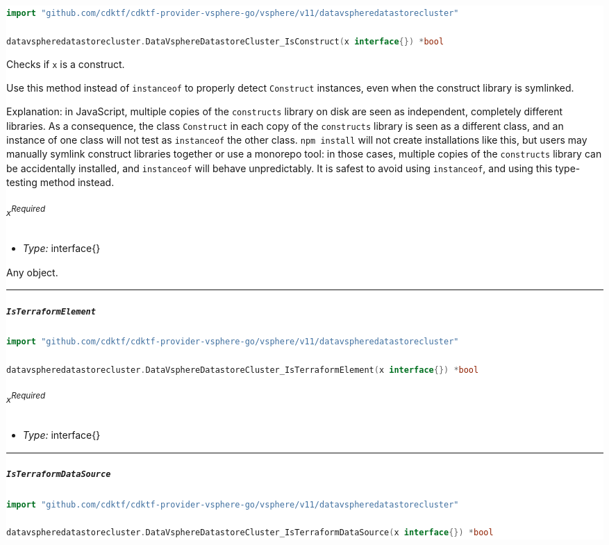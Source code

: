 ```go
import "github.com/cdktf/cdktf-provider-vsphere-go/vsphere/v11/datavspheredatastorecluster"

datavspheredatastorecluster.DataVsphereDatastoreCluster_IsConstruct(x interface{}) *bool
```

Checks if `x` is a construct.

Use this method instead of `instanceof` to properly detect `Construct`
instances, even when the construct library is symlinked.

Explanation: in JavaScript, multiple copies of the `constructs` library on
disk are seen as independent, completely different libraries. As a
consequence, the class `Construct` in each copy of the `constructs` library
is seen as a different class, and an instance of one class will not test as
`instanceof` the other class. `npm install` will not create installations
like this, but users may manually symlink construct libraries together or
use a monorepo tool: in those cases, multiple copies of the `constructs`
library can be accidentally installed, and `instanceof` will behave
unpredictably. It is safest to avoid using `instanceof`, and using
this type-testing method instead.

###### `x`<sup>Required</sup> <a name="x" id="@cdktf/provider-vsphere.dataVsphereDatastoreCluster.DataVsphereDatastoreCluster.isConstruct.parameter.x"></a>

- *Type:* interface{}

Any object.

---

##### `IsTerraformElement` <a name="IsTerraformElement" id="@cdktf/provider-vsphere.dataVsphereDatastoreCluster.DataVsphereDatastoreCluster.isTerraformElement"></a>

```go
import "github.com/cdktf/cdktf-provider-vsphere-go/vsphere/v11/datavspheredatastorecluster"

datavspheredatastorecluster.DataVsphereDatastoreCluster_IsTerraformElement(x interface{}) *bool
```

###### `x`<sup>Required</sup> <a name="x" id="@cdktf/provider-vsphere.dataVsphereDatastoreCluster.DataVsphereDatastoreCluster.isTerraformElement.parameter.x"></a>

- *Type:* interface{}

---

##### `IsTerraformDataSource` <a name="IsTerraformDataSource" id="@cdktf/provider-vsphere.dataVsphereDatastoreCluster.DataVsphereDatastoreCluster.isTerraformDataSource"></a>

```go
import "github.com/cdktf/cdktf-provider-vsphere-go/vsphere/v11/datavspheredatastorecluster"

datavspheredatastorecluster.DataVsphereDatastoreCluster_IsTerraformDataSource(x interface{}) *bool
```
